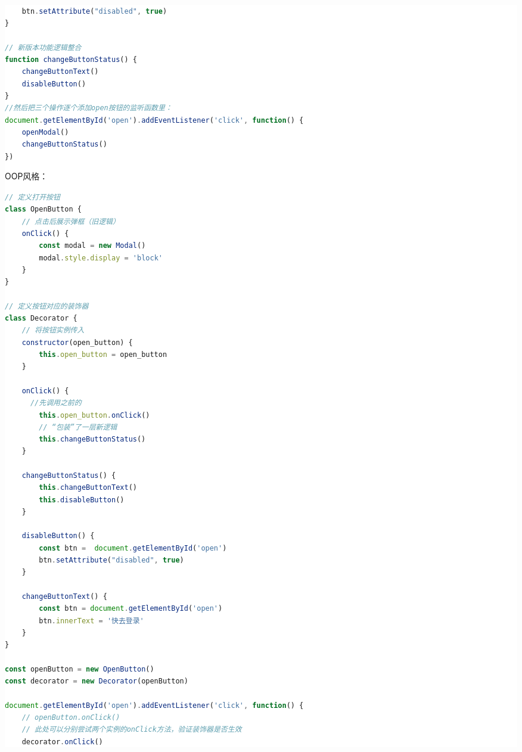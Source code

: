 ```javascript
    btn.setAttribute("disabled", true)
}

// 新版本功能逻辑整合
function changeButtonStatus() {
    changeButtonText()
    disableButton()
}
//然后把三个操作逐个添加open按钮的监听函数里：
document.getElementById('open').addEventListener('click', function() {
    openModal()
    changeButtonStatus()
})
```

OOP风格：

```javascript
// 定义打开按钮
class OpenButton {
    // 点击后展示弹框（旧逻辑）
    onClick() {
        const modal = new Modal()
    	modal.style.display = 'block'
    }
}

// 定义按钮对应的装饰器
class Decorator {
    // 将按钮实例传入
    constructor(open_button) {
        this.open_button = open_button
    }
    
    onClick() {
      //先调用之前的
        this.open_button.onClick()
        // “包装”了一层新逻辑
        this.changeButtonStatus()
    }
    
    changeButtonStatus() {
        this.changeButtonText()
        this.disableButton()
    }
    
    disableButton() {
        const btn =  document.getElementById('open')
        btn.setAttribute("disabled", true)
    }
    
    changeButtonText() {
        const btn = document.getElementById('open')
        btn.innerText = '快去登录'
    }
}

const openButton = new OpenButton()
const decorator = new Decorator(openButton)

document.getElementById('open').addEventListener('click', function() {
    // openButton.onClick()
    // 此处可以分别尝试两个实例的onClick方法，验证装饰器是否生效
    decorator.onClick()
```